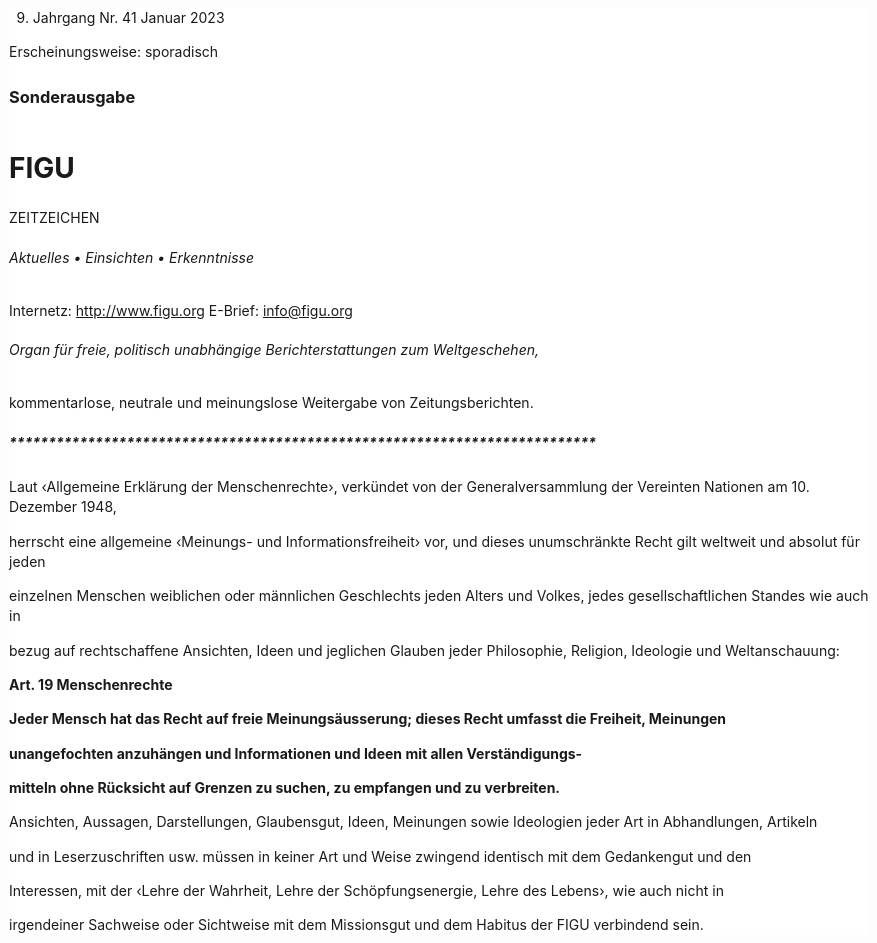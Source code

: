 9. Jahrgang
Nr. 41 Januar 2023


Erscheinungsweise:
sporadisch


### Sonderausgabe

# FIGU
 ZEITZEICHEN

###### Aktuelles • Einsichten • Erkenntnisse

Internetz: http://www.figu.org
E-Brief:  info@figu.org


###### Organ für freie, politisch unabhängige Berichterstattungen zum Weltgeschehen,
 kommentarlose, neutrale und meinungslose Weitergabe von Zeitungsberichten.

##### ***************************************************************************

Laut ‹Allgemeine Erklärung der Menschenrechte›, verkündet von der Generalversammlung der Vereinten Nationen am 10. Dezember 1948,

herrscht eine allgemeine ‹Meinungs- und Informationsfreiheit› vor, und dieses unumschränkte Recht gilt weltweit und absolut für jeden

einzelnen Menschen weiblichen oder männlichen Geschlechts jeden Alters und Volkes, jedes gesellschaftlichen Standes wie auch in

bezug auf rechtschaffene Ansichten, Ideen und jeglichen Glauben jeder Philosophie, Religion, Ideologie und Weltanschauung:

**Art. 19 Menschenrechte**

**Jeder Mensch hat das Recht auf freie Meinungsäusserung; dieses Recht umfasst die Freiheit, Meinungen**

**unangefochten anzuhängen und Informationen und Ideen mit allen Verständigungs-**

**mitteln ohne Rücksicht auf Grenzen zu suchen, zu empfangen und zu verbreiten.**

Ansichten, Aussagen, Darstellungen, Glaubensgut, Ideen, Meinungen sowie Ideologien jeder Art in Abhandlungen, Artikeln

und in Leserzuschriften usw. müssen in keiner Art und Weise zwingend identisch mit dem Gedankengut und den

Interessen, mit der ‹Lehre der Wahrheit, Lehre der Schöpfungsenergie, Lehre des Lebens›, wie auch nicht in

irgendeiner Sachweise oder Sichtweise mit dem Missionsgut und dem Habitus der FIGU verbindend sein.
